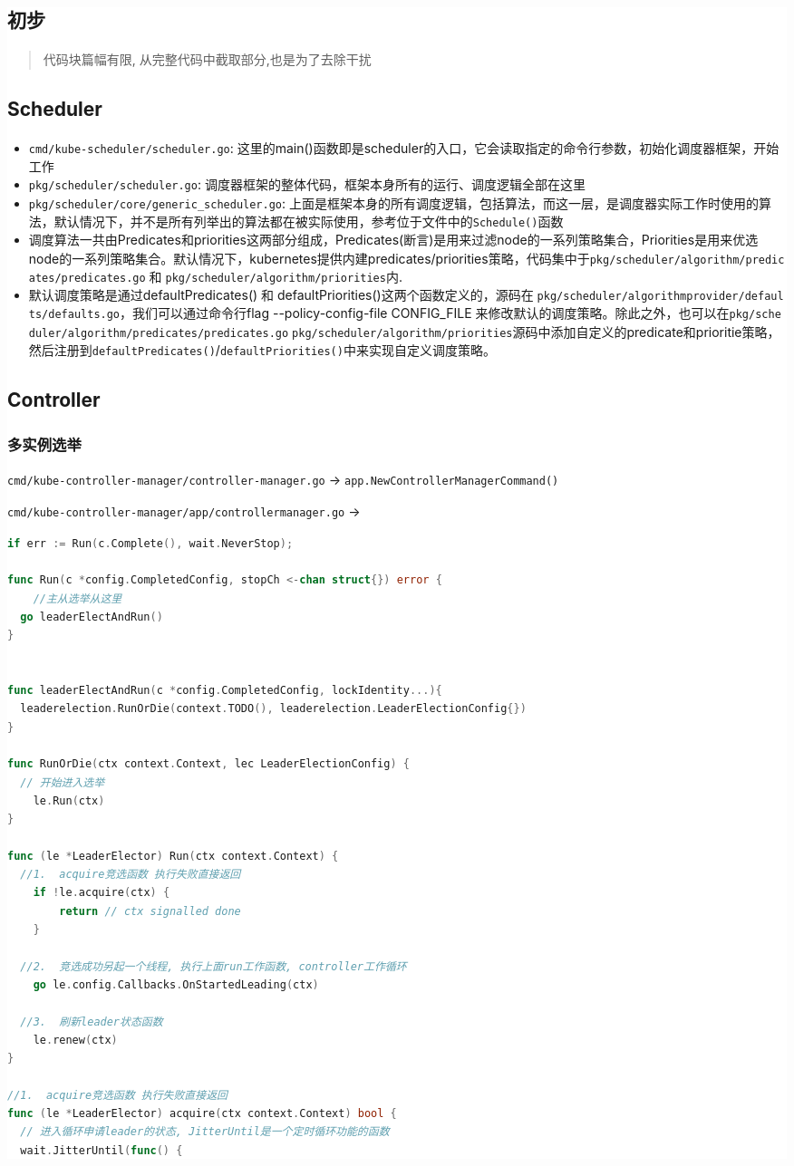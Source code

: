 ## 初步

> 代码块篇幅有限, 从完整代码中截取部分,也是为了去除干扰

## Scheduler

- `cmd/kube-scheduler/scheduler.go`: 这里的main()函数即是scheduler的入口，它会读取指定的命令行参数，初始化调度器框架，开始工作
- `pkg/scheduler/scheduler.go`: 调度器框架的整体代码，框架本身所有的运行、调度逻辑全部在这里
- `pkg/scheduler/core/generic_scheduler.go`: 上面是框架本身的所有调度逻辑，包括算法，而这一层，是调度器实际工作时使用的算法，默认情况下，并不是所有列举出的算法都在被实际使用，参考位于文件中的`Schedule()`函数
- 调度算法一共由Predicates和priorities这两部分组成，Predicates(断言)是用来过滤node的一系列策略集合，Priorities是用来优选node的一系列策略集合。默认情况下，kubernetes提供内建predicates/priorities策略，代码集中于`pkg/scheduler/algorithm/predicates/predicates.go` 和 `pkg/scheduler/algorithm/priorities`内.
- 默认调度策略是通过defaultPredicates() 和 defaultPriorities()这两个函数定义的，源码在 `pkg/scheduler/algorithmprovider/defaults/defaults.go`，我们可以通过命令行flag --policy-config-file CONFIG_FILE 来修改默认的调度策略。除此之外，也可以在`pkg/scheduler/algorithm/predicates/predicates.go` `pkg/scheduler/algorithm/priorities`源码中添加自定义的predicate和prioritie策略，然后注册到`defaultPredicates()`/`defaultPriorities()`中来实现自定义调度策略。



## Controller

### 多实例选举



`cmd/kube-controller-manager/controller-manager.go` -> `app.NewControllerManagerCommand()`

`cmd/kube-controller-manager/app/controllermanager.go` ->

```go
if err := Run(c.Complete(), wait.NeverStop);

func Run(c *config.CompletedConfig, stopCh <-chan struct{}) error {
	//主从选举从这里
  go leaderElectAndRun()
}


func leaderElectAndRun(c *config.CompletedConfig, lockIdentity...){
  leaderelection.RunOrDie(context.TODO(), leaderelection.LeaderElectionConfig{})
}

func RunOrDie(ctx context.Context, lec LeaderElectionConfig) {
  // 开始进入选举
	le.Run(ctx)
}

func (le *LeaderElector) Run(ctx context.Context) {
  //1.  acquire竞选函数 执行失败直接返回
	if !le.acquire(ctx) {
		return // ctx signalled done
	}

  //2.  竞选成功另起一个线程, 执行上面run工作函数, controller工作循环
	go le.config.Callbacks.OnStartedLeading(ctx)

  //3.  刷新leader状态函数
	le.renew(ctx)
}

//1.  acquire竞选函数 执行失败直接返回
func (le *LeaderElector) acquire(ctx context.Context) bool {
  // 进入循环申请leader的状态, JitterUntil是一个定时循环功能的函数
  wait.JitterUntil(func() {
```